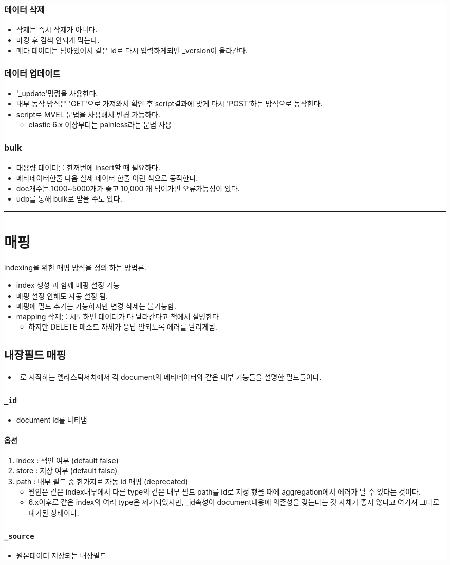 ### 데이터 삭제

- 삭제는 즉시 삭제가 아니다.
- 마킹 후 검색 안되게 막는다.
- 메타 데이터는 남아있어서 같은 id로 다시 입력하게되면 _version이 올라간다.

### 데이터 업데이트

- '_update'명령을 사용한다.
- 내부 동작 방식은 'GET'으로 가져와서 확인 후 script결과에 맞게 다시 'POST'하는 방식으로 동작한다.
- script로 MVEL 문법을 사용해서 변경 가능하다.
    - elastic 6.x 이상부터는 painless라는 문법 사용

### bulk

- 대용량 데이터를 한꺼번에 insert할 때 필요하다.
- 메타데이터한줄 다음 실제 데이터 한줄 이런 식으로 동작한다.
- doc개수는 1000~5000개가 좋고 10,000 개 넘어가면 오류가능성이 있다.
- udp를 통해 bulk로 받을 수도 있다.

---

# 매핑

indexing을 위한 매핑 방식을 정의 하는 방법론.

- index 생성 과 함께 매핑 설정 가능
- 매핑 설정 안해도 자동 설정 됨.
- 매핑에 필드 추가는 가능하지만 변경 삭제는 불가능함.
- mapping 삭제를 시도하면 데이터가 다 날라간다고 책에서 설명한다
    - 하지만 DELETE 메소드 자체가 응답 안되도록 에러를 날리게됨.

## 내장필드 매핑

- `_`로 시작하는 엘라스틱서치에서 각 document의 메타데이터와 같은 내부 기능들을 설명한 필드들이다.

### `_id`

- document id를 나타냄

#### 옵션

1. index : 색인 여부 (default false)
2. store : 저장 여부 (default false)
3. path : 내부 필드 중 한가지로 자동 id 매핑 (deprecated)
    - 원인은 같은 index내부에서 다른 type의 같은 내부 필드 path를 id로 지정 했을 때에 aggregation에서 에러가 날 수 있다는 것이다.
    - 6.x이후로 같은 index의 여러 type은 제거되었지만, _id속성이 document내용에 의존성을 갖는다는 것 자체가 좋지 않다고 여겨져 그대로 폐기된 상태이다.

### `_source`

- 원본데이터 저장되는 내장필드
